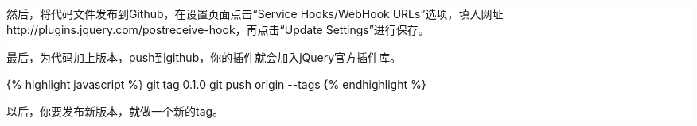 然后，将代码文件发布到Github，在设置页面点击“Service Hooks/WebHook URLs”选项，填入网址http://plugins.jquery.com/postreceive-hook，再点击“Update Settings”进行保存。

最后，为代码加上版本，push到github，你的插件就会加入jQuery官方插件库。

{% highlight javascript %}
git tag 0.1.0
git push origin --tags
{% endhighlight %} 

以后，你要发布新版本，就做一个新的tag。
